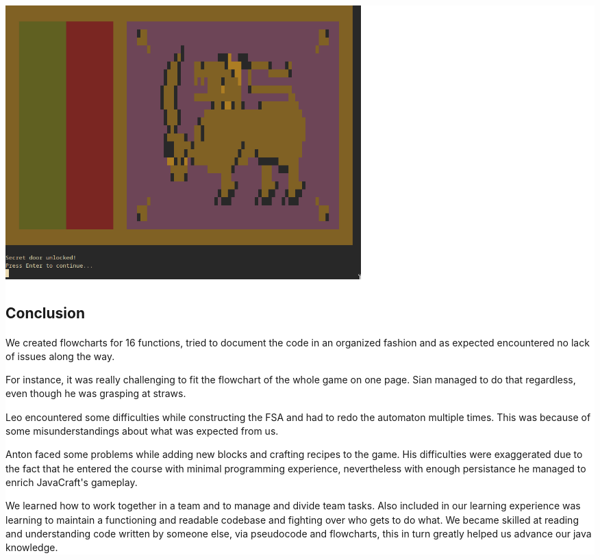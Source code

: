 <img src="./flag/src/screenshot-flag.png" alt="screenshot-flag.png" height="400"/>

<div style="page-break-after: always;"></div>

## Conclusion

We created flowcharts for 16 functions, tried to document the code in an organized fashion and as expected encountered no lack of issues along the way.

For instance, it was really challenging to fit the flowchart of the whole game on one page. Sian managed to do that regardless, even though he was grasping at straws.

Leo encountered some difficulties while constructing the FSA and had to redo the automaton multiple times. This was because of some misunderstandings about what was expected from us.

Anton faced some problems while adding new blocks and crafting recipes to the game. His difficulties were exaggerated due to the fact that he entered the course with minimal programming experience, nevertheless with enough persistance he managed to enrich JavaCraft's gameplay. 

We learned how to work together in a team and to manage and divide team tasks. Also included in our learning experience was learning to maintain a functioning and readable codebase and fighting over who gets to do what. We became skilled at reading and understanding code written by someone else, via pseudocode and flowcharts, this in turn greatly helped us advance our java knowledge.
